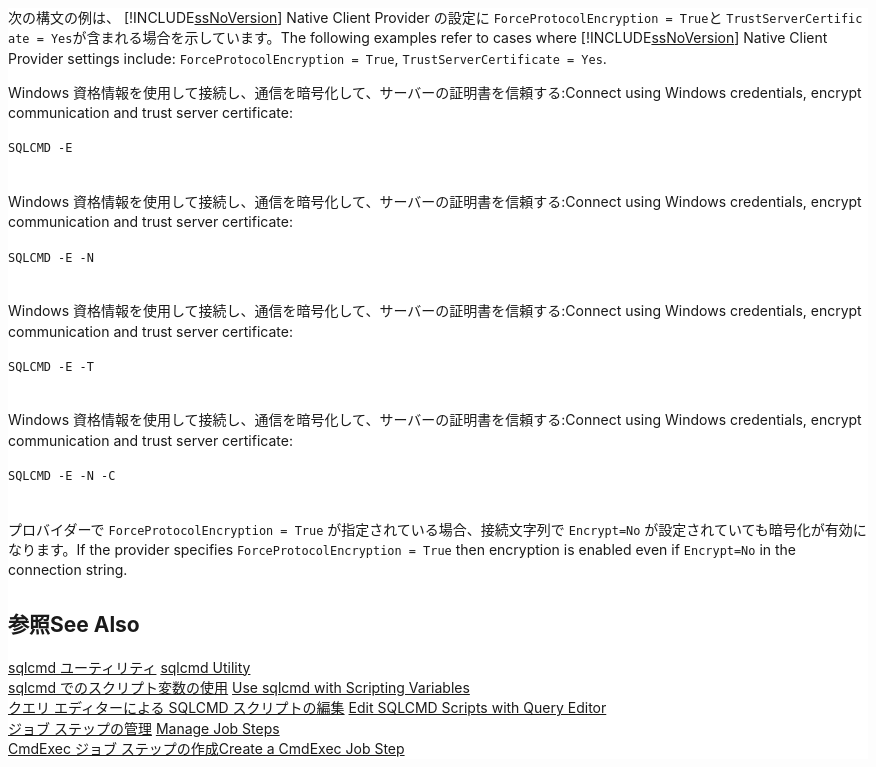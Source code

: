  <span data-ttu-id="67d60-248">次の構文の例は、 [!INCLUDE[ssNoVersion](../../includes/ssnoversion-md.md)] Native Client Provider の設定に `ForceProtocolEncryption = True`と `TrustServerCertificate = Yes`が含まれる場合を示しています。</span><span class="sxs-lookup"><span data-stu-id="67d60-248">The following examples refer to cases where [!INCLUDE[ssNoVersion](../../includes/ssnoversion-md.md)] Native Client Provider settings include: `ForceProtocolEncryption = True`, `TrustServerCertificate = Yes`.</span></span>  
  
 <span data-ttu-id="67d60-249">Windows 資格情報を使用して接続し、通信を暗号化して、サーバーの証明書を信頼する:</span><span class="sxs-lookup"><span data-stu-id="67d60-249">Connect using Windows credentials, encrypt communication and trust server certificate:</span></span>  
  
```  
SQLCMD -E  
  
```  
  
 <span data-ttu-id="67d60-250">Windows 資格情報を使用して接続し、通信を暗号化して、サーバーの証明書を信頼する:</span><span class="sxs-lookup"><span data-stu-id="67d60-250">Connect using Windows credentials, encrypt communication and trust server certificate:</span></span>  
  
```  
SQLCMD -E -N  
  
```  
  
 <span data-ttu-id="67d60-251">Windows 資格情報を使用して接続し、通信を暗号化して、サーバーの証明書を信頼する:</span><span class="sxs-lookup"><span data-stu-id="67d60-251">Connect using Windows credentials, encrypt communication and trust server certificate:</span></span>  
  
```  
SQLCMD -E -T  
  
```  
  
 <span data-ttu-id="67d60-252">Windows 資格情報を使用して接続し、通信を暗号化して、サーバーの証明書を信頼する:</span><span class="sxs-lookup"><span data-stu-id="67d60-252">Connect using Windows credentials, encrypt communication and trust server certificate:</span></span>  
  
```  
SQLCMD -E -N -C  
  
```  
  
 <span data-ttu-id="67d60-253">プロバイダーで `ForceProtocolEncryption = True` が指定されている場合、接続文字列で `Encrypt=No` が設定されていても暗号化が有効になります。</span><span class="sxs-lookup"><span data-stu-id="67d60-253">If the provider specifies `ForceProtocolEncryption = True` then encryption is enabled even if `Encrypt=No` in the connection string.</span></span>  
  
## <a name="see-also"></a><span data-ttu-id="67d60-254">参照</span><span class="sxs-lookup"><span data-stu-id="67d60-254">See Also</span></span>  
 <span data-ttu-id="67d60-255">[sqlcmd ユーティリティ](../../tools/sqlcmd-utility.md) </span><span class="sxs-lookup"><span data-stu-id="67d60-255">[sqlcmd Utility](../../tools/sqlcmd-utility.md) </span></span>  
 <span data-ttu-id="67d60-256">[sqlcmd でのスクリプト変数の使用](sqlcmd-use-with-scripting-variables.md) </span><span class="sxs-lookup"><span data-stu-id="67d60-256">[Use sqlcmd with Scripting Variables](sqlcmd-use-with-scripting-variables.md) </span></span>  
 <span data-ttu-id="67d60-257">[クエリ エディターによる SQLCMD スクリプトの編集](edit-sqlcmd-scripts-with-query-editor.md) </span><span class="sxs-lookup"><span data-stu-id="67d60-257">[Edit SQLCMD Scripts with Query Editor](edit-sqlcmd-scripts-with-query-editor.md) </span></span>  
 <span data-ttu-id="67d60-258">[ジョブ ステップの管理](../../ssms/agent/manage-job-steps.md) </span><span class="sxs-lookup"><span data-stu-id="67d60-258">[Manage Job Steps](../../ssms/agent/manage-job-steps.md) </span></span>  
 [<span data-ttu-id="67d60-259">CmdExec ジョブ ステップの作成</span><span class="sxs-lookup"><span data-stu-id="67d60-259">Create a CmdExec Job Step</span></span>](../../ssms/agent/create-a-cmdexec-job-step.md)  
  
  
